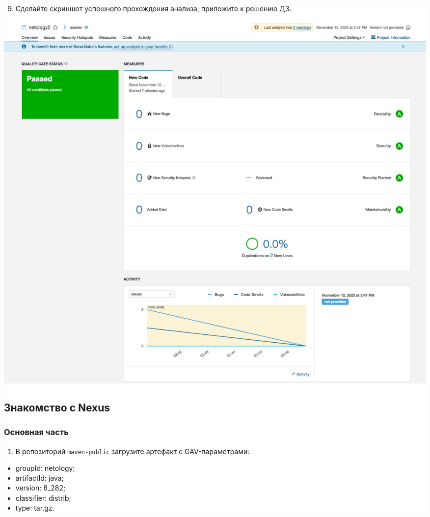 9.  Сделайте скриншот успешного прохождения анализа, приложите к решению ДЗ.

![test](./img/1.png)

## Знакомство с Nexus

### Основная часть

1. В репозиторий `maven-public` загрузите артефакт с GAV-параметрами:

 *    groupId: netology;
 *    artifactId: java;
 *    version: 8_282;
 *    classifier: distrib;
 *    type: tar.gz.
   